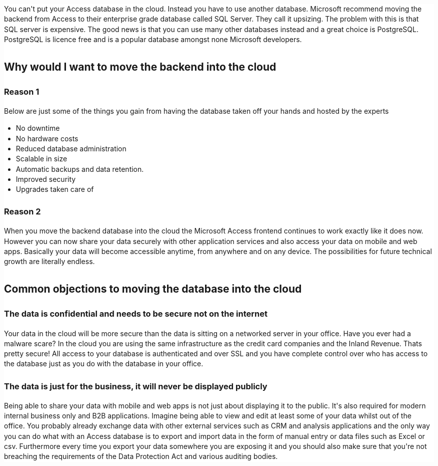 You can't put your Access database in the cloud. Instead you have to use another database. Microsoft  recommend moving the backend from Access to their enterprise grade database called SQL Server. They call it upsizing. The problem with this is that SQL server is expensive. The good news is that you can use many other databases instead and a great choice is PostgreSQL. PostgreSQL is licence free and is a popular database amongst none Microsoft developers.

## Why would I want to move the backend into the cloud

### Reason 1

Below are just some of the things you gain from having the database taken off your hands and hosted by the experts

- No downtime
- No hardware costs
- Reduced database administration
- Scalable in size
- Automatic backups and data retention.
- Improved security
- Upgrades taken care of

### Reason 2

When you move the backend database into the cloud the Microsoft Access frontend continues to work exactly like it does now. However you can now share your data securely with other application services and also access your data on mobile and web apps. Basically your data will become accessible anytime, from anywhere and on any device. The possibilities for future technical growth are literally endless.

## Common objections to moving the database into the cloud

### The data is confidential and needs to be secure not on the internet

Your data in the cloud will be more secure than the data is sitting on a networked server in your office. Have you ever had a malware scare? In the cloud you are using the same infrastructure as the credit card companies and the Inland Revenue. Thats pretty secure! All access to your database is authenticated and over SSL and you have complete control over who has access to the database just as you do with the database in your office.

### The data is just for the business, it will never be displayed publicly

Being able to share your data with mobile and web apps is not just about displaying it to the public. It's also required for modern internal business only and B2B applications. Imagine being able to view and edit at least some of your data whilst out of the office. You probably already exchange data with other external services such as CRM and analysis applications and the only way you can do what with an Access database is to export and import data in the form of manual entry or data files such as Excel or csv. Furthermore every time you export your data somewhere you are exposing it and you should also make sure that you're not breaching the requirements of the Data Protection Act and various auditing bodies.
